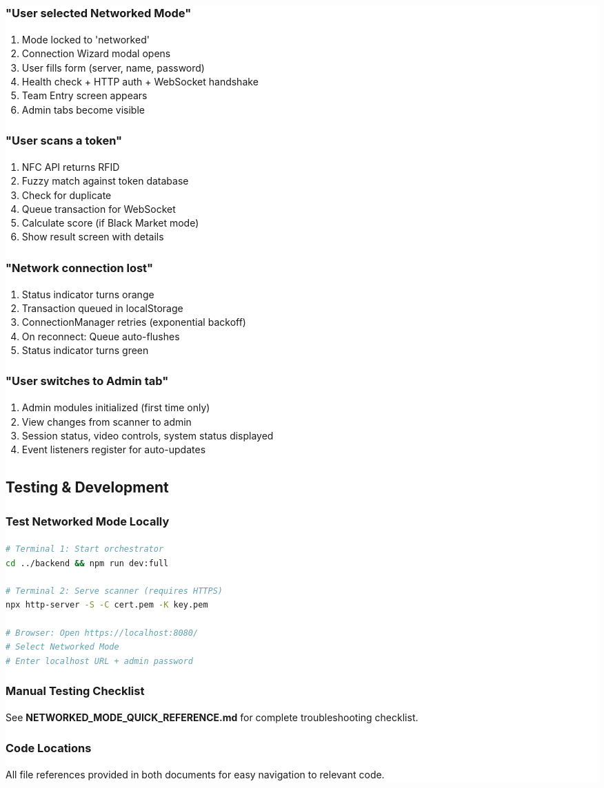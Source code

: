 ### "User selected Networked Mode"
1. Mode locked to 'networked'
2. Connection Wizard modal opens
3. User fills form (server, name, password)
4. Health check + HTTP auth + WebSocket handshake
5. Team Entry screen appears
6. Admin tabs become visible

### "User scans a token"
1. NFC API returns RFID
2. Fuzzy match against token database
3. Check for duplicate
4. Queue transaction for WebSocket
5. Calculate score (if Black Market mode)
6. Show result screen with details

### "Network connection lost"
1. Status indicator turns orange
2. Transaction queued in localStorage
3. ConnectionManager retries (exponential backoff)
4. On reconnect: Queue auto-flushes
5. Status indicator turns green

### "User switches to Admin tab"
1. Admin modules initialized (first time only)
2. View changes from scanner to admin
3. Session status, video controls, system status displayed
4. Event listeners register for auto-updates

## Testing & Development

### Test Networked Mode Locally
```bash
# Terminal 1: Start orchestrator
cd ../backend && npm run dev:full

# Terminal 2: Serve scanner (requires HTTPS)
npx http-server -S -C cert.pem -K key.pem

# Browser: Open https://localhost:8080/
# Select Networked Mode
# Enter localhost URL + admin password
```

### Manual Testing Checklist
See **NETWORKED_MODE_QUICK_REFERENCE.md** for complete troubleshooting checklist.

### Code Locations
All file references provided in both documents for easy navigation to relevant code.

